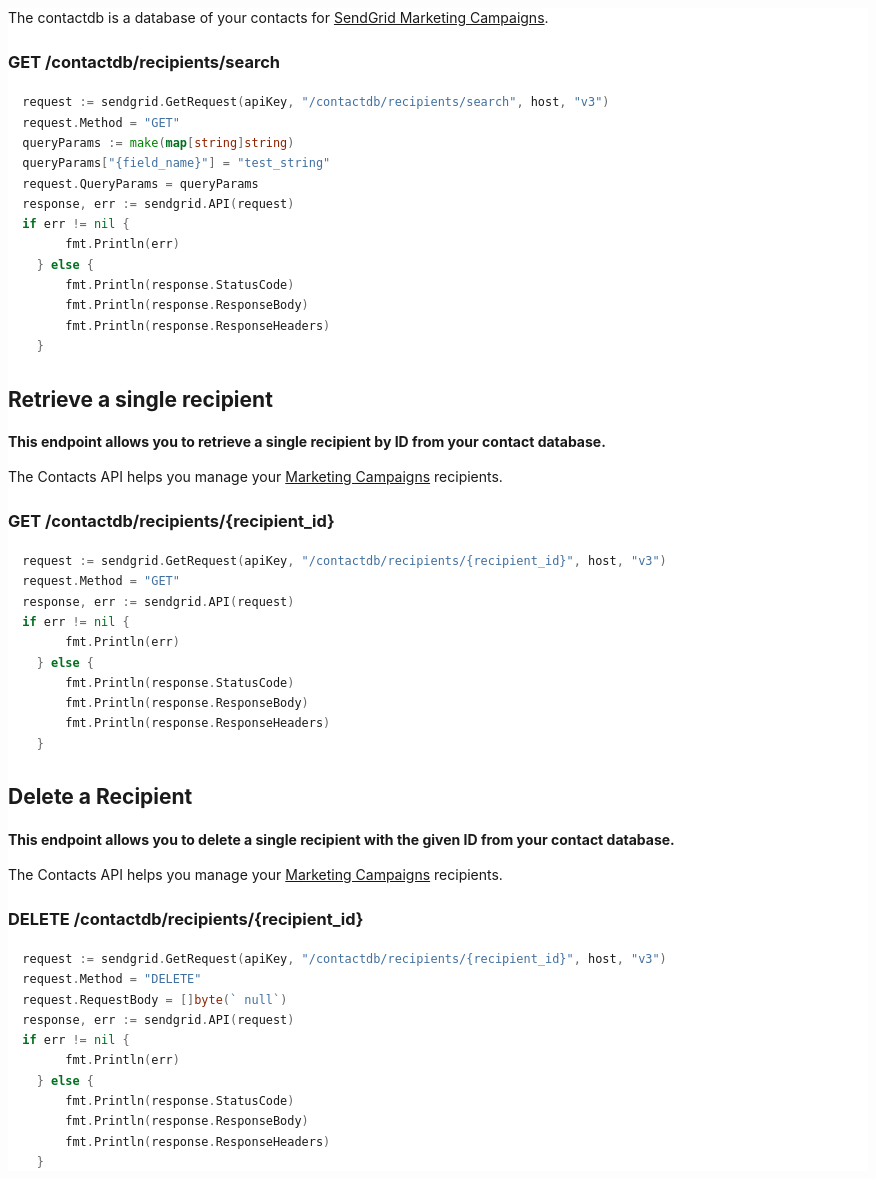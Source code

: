The contactdb is a database of your contacts for [SendGrid Marketing Campaigns](https://sendgrid.com/docs/User_Guide/Marketing_Campaigns/index.html).

### GET /contactdb/recipients/search

```go
  request := sendgrid.GetRequest(apiKey, "/contactdb/recipients/search", host, "v3")
  request.Method = "GET"
  queryParams := make(map[string]string)
  queryParams["{field_name}"] = "test_string"
  request.QueryParams = queryParams
  response, err := sendgrid.API(request)
  if err != nil {
		fmt.Println(err)
	} else {
		fmt.Println(response.StatusCode)
		fmt.Println(response.ResponseBody)
		fmt.Println(response.ResponseHeaders)
	}
```
## Retrieve a single recipient

**This endpoint allows you to retrieve a single recipient by ID from your contact database.**

The Contacts API helps you manage your [Marketing Campaigns](https://sendgrid.com/docs/User_Guide/Marketing_Campaigns/index.html) recipients.

### GET /contactdb/recipients/{recipient_id}

```go
  request := sendgrid.GetRequest(apiKey, "/contactdb/recipients/{recipient_id}", host, "v3")
  request.Method = "GET"
  response, err := sendgrid.API(request)
  if err != nil {
		fmt.Println(err)
	} else {
		fmt.Println(response.StatusCode)
		fmt.Println(response.ResponseBody)
		fmt.Println(response.ResponseHeaders)
	}
```
## Delete a Recipient

**This endpoint allows you to delete a single recipient with the given ID from your contact database.**

The Contacts API helps you manage your [Marketing Campaigns](https://sendgrid.com/docs/User_Guide/Marketing_Campaigns/index.html) recipients.

### DELETE /contactdb/recipients/{recipient_id}

```go
  request := sendgrid.GetRequest(apiKey, "/contactdb/recipients/{recipient_id}", host, "v3")
  request.Method = "DELETE"
  request.RequestBody = []byte(` null`)
  response, err := sendgrid.API(request)
  if err != nil {
		fmt.Println(err)
	} else {
		fmt.Println(response.StatusCode)
		fmt.Println(response.ResponseBody)
		fmt.Println(response.ResponseHeaders)
	}
```